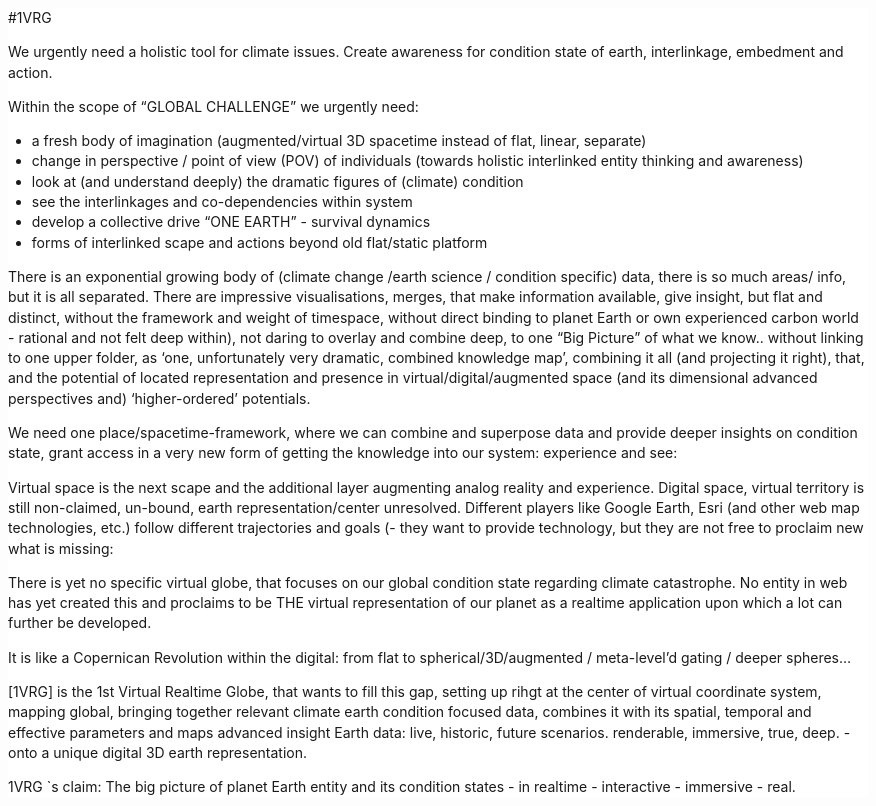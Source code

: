 #1VRG

We urgently need a holistic tool for climate issues. Create awareness for condition state of earth, interlinkage, embedment and action.

Within the scope of “GLOBAL CHALLENGE” we urgently need:
- a fresh body of imagination (augmented/virtual 3D spacetime instead of flat, linear, separate)
- change in perspective / point of view (POV) of individuals (towards holistic interlinked entity thinking and awareness)
- look at (and understand deeply) the dramatic figures of (climate) condition
- see the interlinkages and co-dependencies within system
- develop a collective drive “ONE EARTH” - survival dynamics
- forms of interlinked scape and actions beyond old flat/static platform

There is an exponential growing body of (climate change /earth science / condition specific) data, there is so much areas/ info, but it is all separated. There are impressive visualisations, merges, that make information available, give insight, but flat and distinct, without the framework and weight of timespace, without direct binding to planet Earth or own experienced carbon world - rational and not felt deep within), not daring to overlay and combine deep, to one “Big Picture” of what we know..
without linking to one upper folder,
as ‘one, unfortunately very dramatic, combined knowledge map’,
combining it all (and projecting it right),
that,
and the potential of located representation and presence in virtual/digital/augmented space (and its dimensional advanced perspectives and) ‘higher-ordered’ potentials.

We need one place/spacetime-framework, where we can combine and superpose data and provide deeper insights on condition state, grant access in a very new form of getting the knowledge into our system: experience and see:

Virtual space is the next scape and the additional layer augmenting analog reality and experience.
Digital space, virtual territory is still non-claimed, un-bound, earth representation/center unresolved.
Different players like Google Earth, Esri (and other web map technologies, etc.) follow different trajectories and goals (- they want to provide technology, but they are not free to proclaim new what is missing:

There is yet no specific virtual globe, that focuses on our global condition state regarding climate catastrophe.
No entity in web has yet created this and proclaims to be THE virtual representation of our planet as a realtime application upon which a lot can further be developed.

It is like a Copernican Revolution within the digital: from flat to spherical/3D/augmented / meta-level’d gating / deeper spheres…

[1VRG] is the 1st Virtual Realtime Globe, that wants to fill this gap,
setting up rihgt at the center of virtual coordinate system, mapping global,
bringing together relevant climate earth condition focused data, combines it with its spatial, temporal and effective parameters and maps advanced insight Earth data: live, historic, future scenarios. renderable, immersive, true, deep. -
onto a unique digital 3D earth representation.

1VRG `s claim:
The big picture of planet Earth entity and its condition states - in realtime - interactive - immersive - real.
